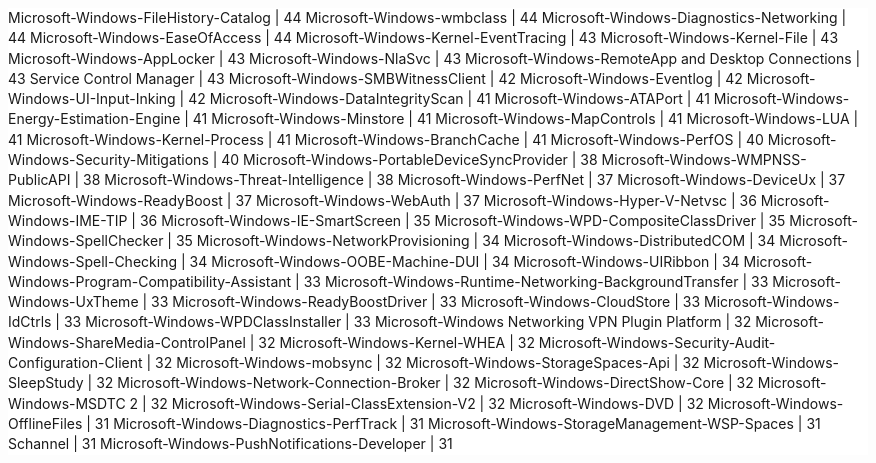 Microsoft-Windows-FileHistory-Catalog                                       |  44
Microsoft-Windows-wmbclass                                                  |  44
Microsoft-Windows-Diagnostics-Networking                                    |  44
Microsoft-Windows-EaseOfAccess                                              |  44
Microsoft-Windows-Kernel-EventTracing                                       |  43
Microsoft-Windows-Kernel-File                                               |  43
Microsoft-Windows-AppLocker                                                 |  43
Microsoft-Windows-NlaSvc                                                    |  43
Microsoft-Windows-RemoteApp and Desktop Connections                         |  43
Service Control Manager                                                     |  43
Microsoft-Windows-SMBWitnessClient                                          |  42
Microsoft-Windows-Eventlog                                                  |  42
Microsoft-Windows-UI-Input-Inking                                           |  42
Microsoft-Windows-DataIntegrityScan                                         |  41
Microsoft-Windows-ATAPort                                                   |  41
Microsoft-Windows-Energy-Estimation-Engine                                  |  41
Microsoft-Windows-Minstore                                                  |  41
Microsoft-Windows-MapControls                                               |  41
Microsoft-Windows-LUA                                                       |  41
Microsoft-Windows-Kernel-Process                                            |  41
Microsoft-Windows-BranchCache                                               |  41
Microsoft-Windows-PerfOS                                                    |  40
Microsoft-Windows-Security-Mitigations                                      |  40
Microsoft-Windows-PortableDeviceSyncProvider                                |  38
Microsoft-Windows-WMPNSS-PublicAPI                                          |  38
Microsoft-Windows-Threat-Intelligence                                       |  38
Microsoft-Windows-PerfNet                                                   |  37
Microsoft-Windows-DeviceUx                                                  |  37
Microsoft-Windows-ReadyBoost                                                |  37
Microsoft-Windows-WebAuth                                                   |  37
Microsoft-Windows-Hyper-V-Netvsc                                            |  36
Microsoft-Windows-IME-TIP                                                   |  36
Microsoft-Windows-IE-SmartScreen                                            |  35
Microsoft-Windows-WPD-CompositeClassDriver                                  |  35
Microsoft-Windows-SpellChecker                                              |  35
Microsoft-Windows-NetworkProvisioning                                       |  34
Microsoft-Windows-DistributedCOM                                            |  34
Microsoft-Windows-Spell-Checking                                            |  34
Microsoft-Windows-OOBE-Machine-DUI                                          |  34
Microsoft-Windows-UIRibbon                                                  |  34
Microsoft-Windows-Program-Compatibility-Assistant                           |  33
Microsoft-Windows-Runtime-Networking-BackgroundTransfer                     |  33
Microsoft-Windows-UxTheme                                                   |  33
Microsoft-Windows-ReadyBoostDriver                                          |  33
Microsoft-Windows-CloudStore                                                |  33
Microsoft-Windows-IdCtrls                                                   |  33
Microsoft-Windows-WPDClassInstaller                                         |  33
Microsoft-Windows Networking VPN Plugin Platform                            |  32
Microsoft-Windows-ShareMedia-ControlPanel                                   |  32
Microsoft-Windows-Kernel-WHEA                                               |  32
Microsoft-Windows-Security-Audit-Configuration-Client                       |  32
Microsoft-Windows-mobsync                                                   |  32
Microsoft-Windows-StorageSpaces-Api                                         |  32
Microsoft-Windows-SleepStudy                                                |  32
Microsoft-Windows-Network-Connection-Broker                                 |  32
Microsoft-Windows-DirectShow-Core                                           |  32
Microsoft-Windows-MSDTC 2                                                   |  32
Microsoft-Windows-Serial-ClassExtension-V2                                  |  32
Microsoft-Windows-DVD                                                       |  32
Microsoft-Windows-OfflineFiles                                              |  31
Microsoft-Windows-Diagnostics-PerfTrack                                     |  31
Microsoft-Windows-StorageManagement-WSP-Spaces                              |  31
Schannel                                                                    |  31
Microsoft-Windows-PushNotifications-Developer                               |  31